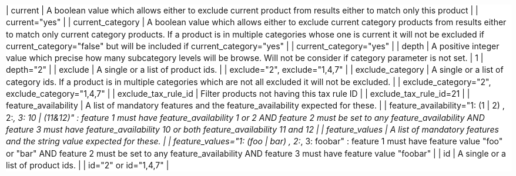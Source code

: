 | current                    | A boolean value which allows either to exclude current product from results either to match only this product                                                                                                                                                                                                                        |         | current="yes"                                                                                                                                                                                                                                                 |
| current_category           | A boolean value which allows either to exclude current category products from results either to match only current category products. If a product is in multiple categories whose one is current it will not be excluded if current_category="false" but will be included if current_category="yes"                                 |         | current_category="yes"                                                                                                                                                                                                                                        |
| depth                      | A positive integer value which precise how many subcategory levels will be browse. Will not be consider if category parameter is not set.                                                                                                                                                                                            | 1       | depth="2"                                                                                                                                                                                                                                                     |
| exclude                    | A single or a list of product ids.                                                                                                                                                                                                                                                                                                   |         | exclude="2", exclude="1,4,7"                                                                                                                                                                                                                                  |
| exclude_category           | A single or a list of category ids. If a product is in multiple categories which are not all excluded it will not be excluded.                                                                                                                                                                                                       |         | exclude_category="2", exclude_category="1,4,7"                                                                                                                                                                                                                |
| exclude_tax_rule_id        | Filter products not having this tax rule ID                                                                                                                                                                                                                                                                                          |         | exclude_tax_rule_id=21                                                                                                                                                                                                                                        |
| feature_availability       | A list of mandatory features and the feature_availability expected for these.                                                                                                                                                                                                                                                        |         | feature_availability="1: \(1 \| 2\) , 2:*, 3: 10 \| \(11&12\)" : feature 1 must have feature_availability 1 or 2 AND feature 2 must be set to any feature_availability AND feature 3 must have feature_availability 10 or both feature_availability 11 and 12 |
| feature_values             | A list of mandatory features and the string value expected for these.                                                                                                                                                                                                                                                                |         | feature_values="1: \(foo \| bar\) , 2:*, 3: foobar" : feature 1 must have feature value "foo" or "bar" AND feature 2 must be set to any feature_availability AND feature 3 must have feature value "foobar"                                                   |
| id                         | A single or a list of product ids.                                                                                                                                                                                                                                                                                                   |         | id="2" or id="1,4,7"                                                                                                                                                                                                                                          |